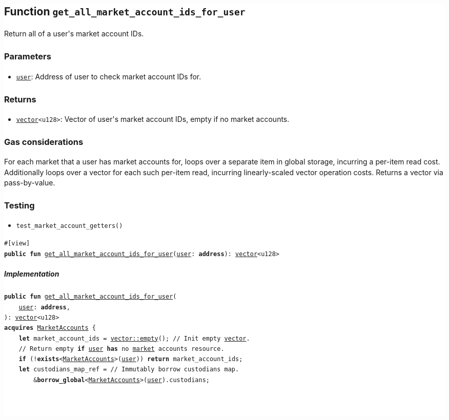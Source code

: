 

<a name="0xc0deb00c_user_get_all_market_account_ids_for_user"></a>

## Function `get_all_market_account_ids_for_user`

Return all of a user's market account IDs.


<a name="@Parameters_30"></a>

### Parameters


* <code><a href="user.md#0xc0deb00c_user">user</a></code>: Address of user to check market account IDs for.


<a name="@Returns_31"></a>

### Returns


* <code><a href="">vector</a>&lt;u128&gt;</code>: Vector of user's market account IDs, empty if
no market accounts.


<a name="@Gas_considerations_32"></a>

### Gas considerations


For each market that a user has market accounts for, loops over
a separate item in global storage, incurring a per-item read
cost. Additionally loops over a vector for each such per-item
read, incurring linearly-scaled vector operation costs. Returns
a vector via pass-by-value.


<a name="@Testing_33"></a>

### Testing


* <code>test_market_account_getters()</code>


<pre><code>#[view]
<b>public</b> <b>fun</b> <a href="user.md#0xc0deb00c_user_get_all_market_account_ids_for_user">get_all_market_account_ids_for_user</a>(<a href="user.md#0xc0deb00c_user">user</a>: <b>address</b>): <a href="">vector</a>&lt;u128&gt;
</code></pre>



##### Implementation


<pre><code><b>public</b> <b>fun</b> <a href="user.md#0xc0deb00c_user_get_all_market_account_ids_for_user">get_all_market_account_ids_for_user</a>(
    <a href="user.md#0xc0deb00c_user">user</a>: <b>address</b>,
): <a href="">vector</a>&lt;u128&gt;
<b>acquires</b> <a href="user.md#0xc0deb00c_user_MarketAccounts">MarketAccounts</a> {
    <b>let</b> market_account_ids = <a href="_empty">vector::empty</a>(); // Init empty <a href="">vector</a>.
    // Return empty <b>if</b> <a href="user.md#0xc0deb00c_user">user</a> <b>has</b> no <a href="market.md#0xc0deb00c_market">market</a> accounts resource.
    <b>if</b> (!<b>exists</b>&lt;<a href="user.md#0xc0deb00c_user_MarketAccounts">MarketAccounts</a>&gt;(<a href="user.md#0xc0deb00c_user">user</a>)) <b>return</b> market_account_ids;
    <b>let</b> custodians_map_ref = // Immutably borrow custodians map.
        &<b>borrow_global</b>&lt;<a href="user.md#0xc0deb00c_user_MarketAccounts">MarketAccounts</a>&gt;(<a href="user.md#0xc0deb00c_user">user</a>).custodians;